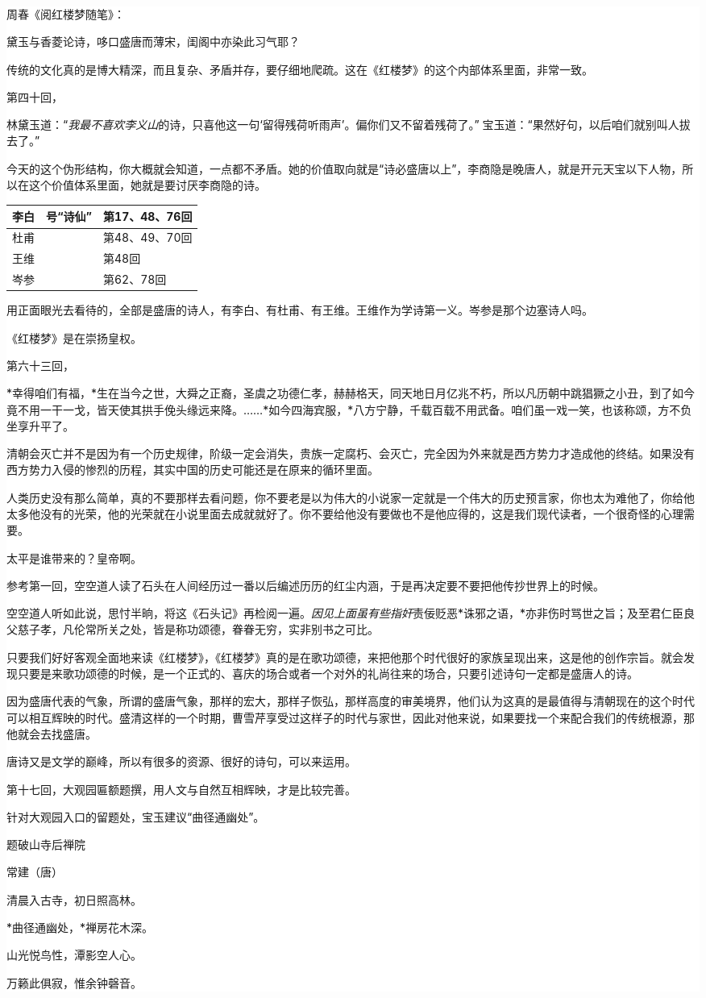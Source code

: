 周春《阅红楼梦随笔》：

黛玉与香菱论诗，哆口盛唐而薄宋，闺阁中亦染此习气耶？

传统的文化真的是博大精深，而且复杂、矛盾并存，要仔细地爬疏。这在《红楼梦》的这个内部体系里面，非常一致。

第四十回，

林黛玉道：“*我最不喜欢李义山*的诗，只喜他这一句‘留得残荷听雨声’。偏你们又不留着残荷了。” 宝玉道：“果然好句，以后咱们就别叫人拔去了。”

今天的这个伪形结构，你大概就会知道，一点都不矛盾。她的价值取向就是“诗必盛唐以上”，李商隐是晚唐人，就是开元天宝以下人物，所以在这个价值体系里面，她就是要讨厌李商隐的诗。

| 李白 | 号“诗仙” | 第17、48、76回 |
| ---- | -------- | -------------- |
| 杜甫 |          | 第48、49、70回 |
| 王维 |          | 第48回         |
| 岑参 |          | 第62、78回     |

用正面眼光去看待的，全部是盛唐的诗人，有李白、有杜甫、有王维。王维作为学诗第一义。岑参是那个边塞诗人吗。

《红楼梦》是在崇扬皇权。

第六十三回，

*幸得咱们有福，*生在当今之世，大舜之正裔，圣虞之功德仁孝，赫赫格天，同天地日月亿兆不朽，所以凡历朝中跳猖獗之小丑，到了如今竟不用一干一戈，皆天使其拱手俛头缘远来降。……*如今四海宾服，*八方宁静，千载百载不用武备。咱们虽一戏一笑，也该称颂，方不负坐享升平了。

清朝会灭亡并不是因为有一个历史规律，阶级一定会消失，贵族一定腐朽、会灭亡，完全因为外来就是西方势力才造成他的终结。如果没有西方势力入侵的惨烈的历程，其实中国的历史可能还是在原来的循环里面。

人类历史没有那么简单，真的不要那样去看问题，你不要老是以为伟大的小说家一定就是一个伟大的历史预言家，你也太为难他了，你给他太多他没有的光荣，他的光荣就在小说里面去成就就好了。你不要给他没有要做也不是他应得的，这是我们现代读者，一个很奇怪的心理需要。

太平是谁带来的？皇帝啊。

参考第一回，空空道人读了石头在人间经历过一番以后编述历历的红尘内涵，于是再决定要不要把他传抄世界上的时候。

空空道人听如此说，思忖半晌，将这《石头记》再检阅一遍。*因见上面虽有些指奸*责佞贬恶*诛邪之语，*亦非伤时骂世之旨；及至君仁臣良父慈子孝，凡伦常所关之处，皆是称功颂德，眷眷无穷，实非别书之可比。

只要我们好好客观全面地来读《红楼梦》，《红楼梦》真的是在歌功颂德，来把他那个时代很好的家族呈现出来，这是他的创作宗旨。就会发现只要是来歌功颂德的时候，是一个正式的、喜庆的场合或者一个对外的礼尚往来的场合，只要引述诗句一定都是盛唐人的诗。

因为盛唐代表的气象，所谓的盛唐气象，那样的宏大，那样子恢弘，那样高度的审美境界，他们认为这真的是最值得与清朝现在的这个时代可以相互辉映的时代。盛清这样的一个时期，曹雪芹享受过这样子的时代与家世，因此对他来说，如果要找一个来配合我们的传统根源，那他就会去找盛唐。

唐诗又是文学的巅峰，所以有很多的资源、很好的诗句，可以来运用。

第十七回，大观园匾额题撰，用人文与自然互相辉映，才是比较完善。

针对大观园入口的留题处，宝玉建议“曲径通幽处”。

题破山寺后禅院

常建（唐）

清晨入古寺，初日照高林。

*曲径通幽处，*禅房花木深。

山光悦鸟性，潭影空人心。

万籁此俱寂，惟余钟磬音。
